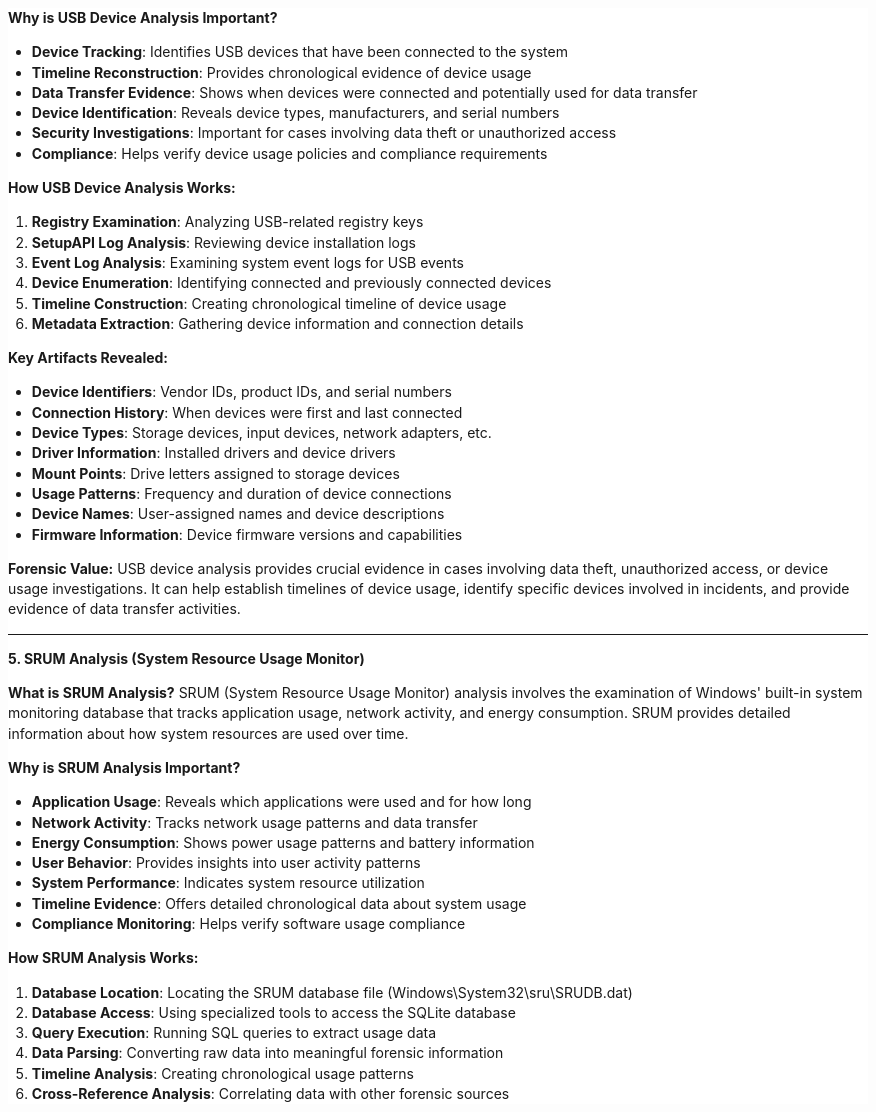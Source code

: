 **Why is USB Device Analysis Important?**
- **Device Tracking**: Identifies USB devices that have been connected to the system
- **Timeline Reconstruction**: Provides chronological evidence of device usage
- **Data Transfer Evidence**: Shows when devices were connected and potentially used for data transfer
- **Device Identification**: Reveals device types, manufacturers, and serial numbers
- **Security Investigations**: Important for cases involving data theft or unauthorized access
- **Compliance**: Helps verify device usage policies and compliance requirements

**How USB Device Analysis Works:**
1. **Registry Examination**: Analyzing USB-related registry keys
2. **SetupAPI Log Analysis**: Reviewing device installation logs
3. **Event Log Analysis**: Examining system event logs for USB events
4. **Device Enumeration**: Identifying connected and previously connected devices
5. **Timeline Construction**: Creating chronological timeline of device usage
6. **Metadata Extraction**: Gathering device information and connection details

**Key Artifacts Revealed:**
- **Device Identifiers**: Vendor IDs, product IDs, and serial numbers
- **Connection History**: When devices were first and last connected
- **Device Types**: Storage devices, input devices, network adapters, etc.
- **Driver Information**: Installed drivers and device drivers
- **Mount Points**: Drive letters assigned to storage devices
- **Usage Patterns**: Frequency and duration of device connections
- **Device Names**: User-assigned names and device descriptions
- **Firmware Information**: Device firmware versions and capabilities

**Forensic Value:**
USB device analysis provides crucial evidence in cases involving data theft, unauthorized access, or device usage investigations. It can help establish timelines of device usage, identify specific devices involved in incidents, and provide evidence of data transfer activities.

---

**5. SRUM Analysis (System Resource Usage Monitor)**

**What is SRUM Analysis?**
SRUM (System Resource Usage Monitor) analysis involves the examination of Windows' built-in system monitoring database that tracks application usage, network activity, and energy consumption. SRUM provides detailed information about how system resources are used over time.

**Why is SRUM Analysis Important?**
- **Application Usage**: Reveals which applications were used and for how long
- **Network Activity**: Tracks network usage patterns and data transfer
- **Energy Consumption**: Shows power usage patterns and battery information
- **User Behavior**: Provides insights into user activity patterns
- **System Performance**: Indicates system resource utilization
- **Timeline Evidence**: Offers detailed chronological data about system usage
- **Compliance Monitoring**: Helps verify software usage compliance

**How SRUM Analysis Works:**
1. **Database Location**: Locating the SRUM database file (Windows\System32\sru\SRUDB.dat)
2. **Database Access**: Using specialized tools to access the SQLite database
3. **Query Execution**: Running SQL queries to extract usage data
4. **Data Parsing**: Converting raw data into meaningful forensic information
5. **Timeline Analysis**: Creating chronological usage patterns
6. **Cross-Reference Analysis**: Correlating data with other forensic sources
